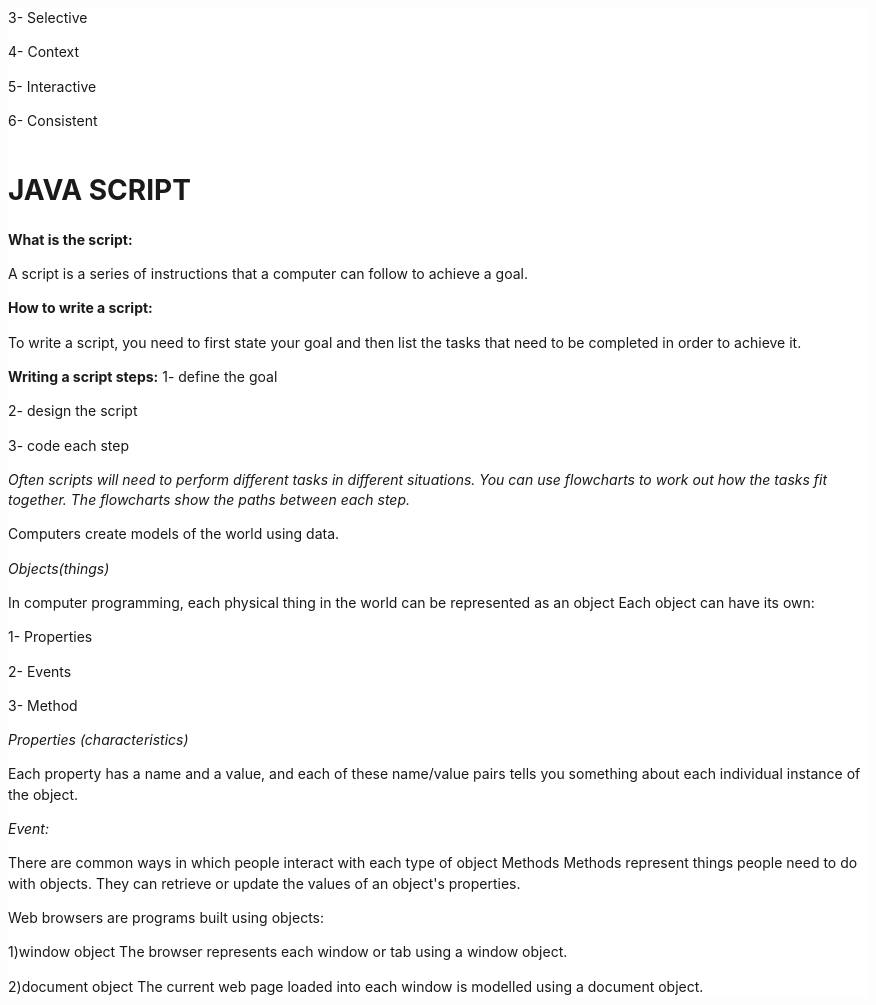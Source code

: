 3- Selective

4- Context

5- Interactive

6- Consistent

# JAVA SCRIPT

**What is the script:**

A script is a series of instructions that a computer can follow to achieve a goal.

**How to write a script:**

To write a script, you need to first state your goal and then list the tasks that need to be completed in order to achieve it.

**Writing a script steps:**
1- define the goal

2- design the script

3- code each step

*Often scripts will need to perform different tasks in different situations. You can use flowcharts to work out how the tasks fit together. The flowcharts show the paths between each step.*

Computers create models of the world using data.

*Objects(things)*

In computer programming, each physical thing in the world can be represented as an object
Each object can have its own: 

1- Properties 

2- Events

3- Method

*Properties (characteristics)*

Each property has a name and a value, and each of these name/value pairs tells you something about each individual instance of the object.

*Event:*

There are common ways in which people interact with each type of object
Methods
Methods represent things people need to do with objects. They can retrieve or update the values of an object's properties.

Web browsers are programs built using objects:

1)window object
The browser represents each window or tab using a window object.

2)document object
The current web page loaded into each window is modelled using a document object.
